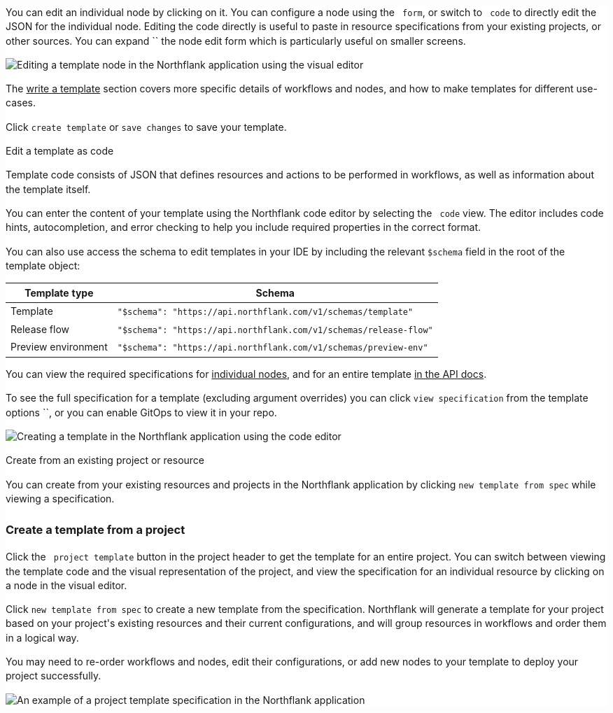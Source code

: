 You can edit an individual node by clicking on it. You can configure a node using the ` form`, or switch to ` code` to directly edit the JSON for the individual node. Editing the code directly is useful to paste in resource specifications from your existing projects, or other sources. You can expand `` the node edit form which is particularly useful on smaller screens.

![Editing a template node in the Northflank application using the visual editor](https://assets.northflank.com/documentation/v1/application/infrastructure-as-code/create-a-template/create-template-edit-node.png)

The [write a template](write-a-template) section covers more specific details of workflows and nodes, and how to make templates for different use-cases.

Click `create template` or `save changes` to save your template.

Edit a template as code

Template code consists of JSON that defines resources and actions to be performed in workflows, as well as information about the template itself.

You can enter the content of your template using the Northflank code editor by selecting the ` code` view. The editor includes code hints, autocompletion, and error checking to help you include required properties in the correct format.

You can also use access the schema to edit templates in your IDE by including the relevant `$schema` field in the root of the template object:

Template type| Schema  
---|---  
Template| `"$schema": "https://api.northflank.com/v1/schemas/template"`  
Release flow| `"$schema": "https://api.northflank.com/v1/schemas/release-flow"`  
Preview environment| `"$schema": "https://api.northflank.com/v1/schemas/preview-env"`  
  
You can view the required specifications for [individual nodes](template-nodes), and for an entire template [in the API docs](../../api/templates/create-template).

To see the full specification for a template (excluding argument overrides) you can click `view specification` from the template options ``, or you can enable GitOps to view it in your repo.

![Creating a template in the Northflank application using the code editor](https://assets.northflank.com/documentation/v1/application/infrastructure-as-code/create-a-template/create-template-code-editor.png)

Create from an existing project or resource

You can create from your existing resources and projects in the Northflank application by clicking `new template from spec` while viewing a specification.

### Create a template from a project

Click the ` project template` button in the project header to get the template for an entire project. You can switch between viewing the template code and the visual representation of the project, and view the specification for an individual resource by clicking on a node in the visual editor.

Click `new template from spec` to create a new template from the specification. Northflank will generate a template for your project based on your project's existing resources and their current configurations, and will group resources in workflows and order them in a logical way.

You may need to re-order workflows and nodes, edit their configurations, or add new nodes to your template to deploy your project successfully.

![An example of a project template specification in the Northflank application](https://assets.northflank.com/documentation/v1/application/infrastructure-as-code/create-a-template/project-template-specification.png)
